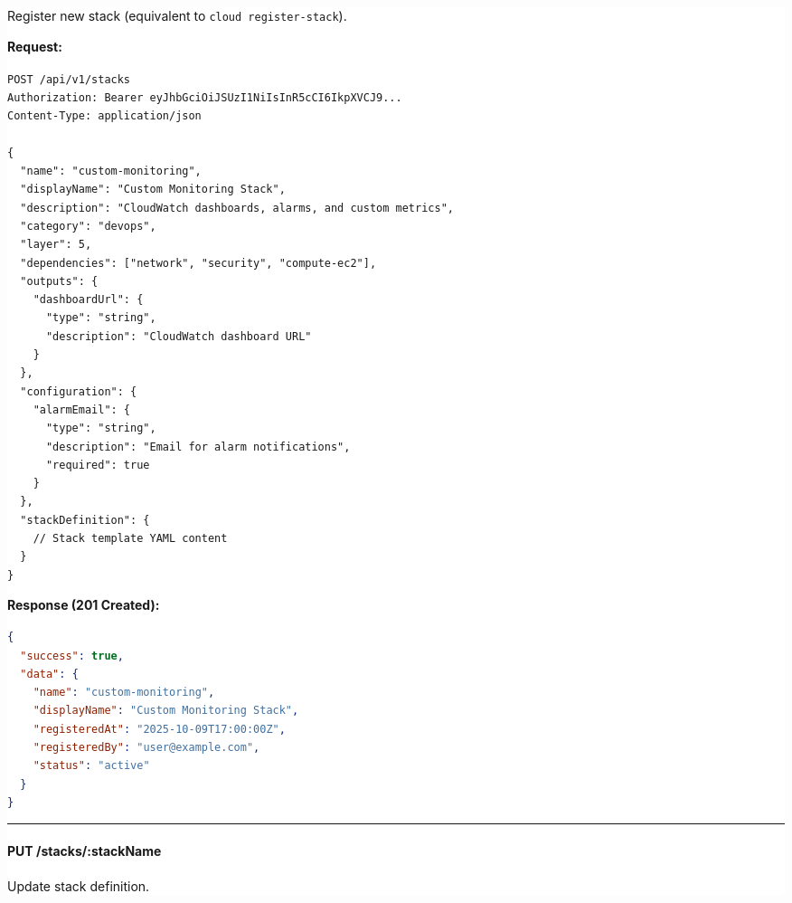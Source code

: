 Register new stack (equivalent to `cloud register-stack`).

**Request:**
```http
POST /api/v1/stacks
Authorization: Bearer eyJhbGciOiJSUzI1NiIsInR5cCI6IkpXVCJ9...
Content-Type: application/json

{
  "name": "custom-monitoring",
  "displayName": "Custom Monitoring Stack",
  "description": "CloudWatch dashboards, alarms, and custom metrics",
  "category": "devops",
  "layer": 5,
  "dependencies": ["network", "security", "compute-ec2"],
  "outputs": {
    "dashboardUrl": {
      "type": "string",
      "description": "CloudWatch dashboard URL"
    }
  },
  "configuration": {
    "alarmEmail": {
      "type": "string",
      "description": "Email for alarm notifications",
      "required": true
    }
  },
  "stackDefinition": {
    // Stack template YAML content
  }
}
```

**Response (201 Created):**
```json
{
  "success": true,
  "data": {
    "name": "custom-monitoring",
    "displayName": "Custom Monitoring Stack",
    "registeredAt": "2025-10-09T17:00:00Z",
    "registeredBy": "user@example.com",
    "status": "active"
  }
}
```

---

#### PUT /stacks/:stackName

Update stack definition.
